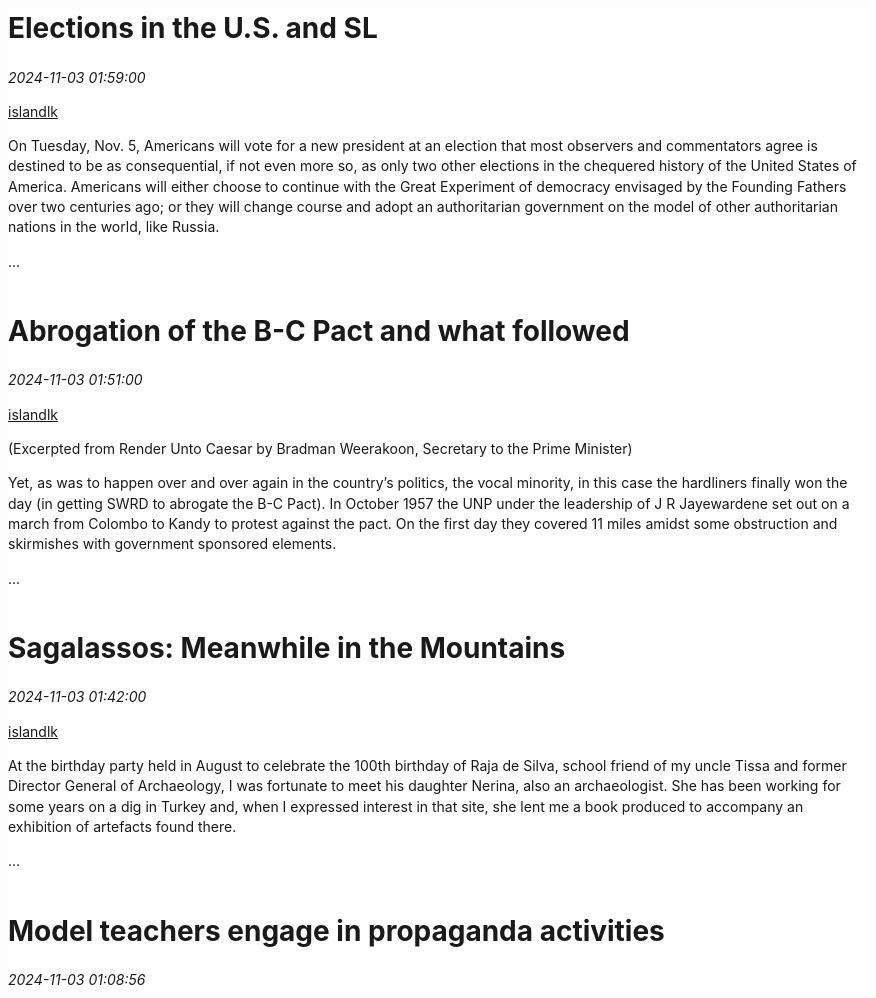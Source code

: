 # Elections in the U.S. and SL

*2024-11-03 01:59:00*

[islandlk](http://island.lk/elections-in-the-u-s-and-sl/)

On Tuesday, Nov. 5, Americans will vote for a new president at an election that most observers and commentators agree is destined to be as consequential, if not even more so, as only two other elections in the chequered history of the United States of America. Americans will either choose to continue with the Great Experiment of democracy envisaged by the Founding Fathers over two centuries ago; or they will change course and adopt an authoritarian government on the model of other authoritarian nations in the world, like Russia.

...



# Abrogation of the B-C Pact and what followed

*2024-11-03 01:51:00*

[islandlk](http://island.lk/abrogation-of-the-b-c-pact-and-what-followed/)

(Excerpted from Render Unto Caesar by Bradman Weerakoon, Secretary to the Prime Minister)

Yet, as was to happen over and over again in the country’s politics, the vocal minority, in this case the hardliners finally won the day (in getting SWRD to abrogate the B-C Pact). In October 1957 the UNP under the leadership of J R Jayewardene set out on a march from Colombo to Kandy to protest against the pact. On the first day they covered 11 miles amidst some obstruction and skirmishes with government sponsored elements.

...



# Sagalassos: Meanwhile in the Mountains

*2024-11-03 01:42:00*

[islandlk](http://island.lk/sagalassos-meanwhile-in-the-mountains/)

At the birthday party held in August to celebrate the 100th birthday of Raja de Silva, school friend of my uncle Tissa and former Director General of Archaeology, I was fortunate to meet his daughter Nerina, also an archaeologist. She has been working for some years on a dig in Turkey and, when I expressed interest in that site, she lent me a book produced to accompany an exhibition of artefacts found there.

...



# Model teachers engage in propaganda activities

*2024-11-03 01:08:56*
